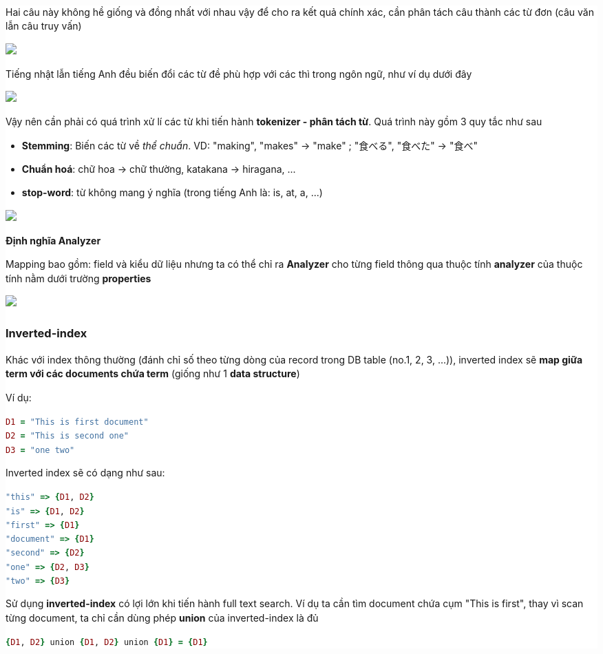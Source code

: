 Hai câu này không hề giống và đồng nhất với nhau vậy để cho ra kết quả chính xác, cần phân tách câu thành các từ đơn (câu văn lẫn câu truy vấn)

<img src="https://user-images.githubusercontent.com/43769314/63837406-665b4880-c9b6-11e9-9311-1d5d612632b5.png" width="720">

Tiếng nhật lẫn tiếng Anh đều biến đổi các từ đề phù hợp với các thì trong ngôn ngữ, như ví dụ dưới đây

<img src="https://user-images.githubusercontent.com/43769314/63840517-28612300-c9bc-11e9-8815-5fa1effb0dba.png" width="720">

Vậy nên cần phải có quá trình xử lí các từ khi tiến hành **tokenizer - phân tách từ**. Quá trình này gồm 3 quy tắc như sau

- **Stemming**: Biến các từ về *thể chuẩn*. VD: "making", "makes" -> "make" ; "食べる", "食べた" -> "食べ"
- **Chuẩn hoá**: chữ hoa -> chữ thường, katakana -> hiragana, ...

- **stop-word**: từ không mang ý nghĩa (trong tiếng Anh là: is, at, a, ...)

<img src="https://user-images.githubusercontent.com/43769314/63842550-c4405e00-c9bf-11e9-826b-91aa0833ffce.png" width="720">

**Định nghĩa Analyzer**

Mapping bao gồm: field và kiểu dữ liệu nhưng ta có thể chỉ ra **Analyzer** cho từng field thông qua thuộc tính **analyzer** của thuộc tính nằm dưới trường **properties**

<img src="https://user-images.githubusercontent.com/43769314/63844157-a58f9680-c9c2-11e9-9986-9ea11fc007a1.png" width="720">

### Inverted-index

Khác với index thông thường (đánh chỉ số theo từng dòng của record trong DB table (no.1, 2, 3, ...)), inverted index sẽ **map giữa term với các documents chứa term** (giống như 1 **data structure**)

Ví dụ:

```ruby
D1 = "This is first document"
D2 = "This is second one"
D3 = "one two"
```

Inverted index sẽ có dạng như sau:

```ruby
"this" => {D1, D2}
"is" => {D1, D2}
"first" => {D1}
"document" => {D1}
"second" => {D2}
"one" => {D2, D3}
"two" => {D3}
```

Sử dụng **inverted-index** có lợi lớn khi tiến hành full text search. Ví dụ ta cần tìm document chứa cụm "This is first", thay vì scan từng document, ta chỉ cần dùng phép **union** của inverted-index là đủ

```ruby
{D1, D2} union {D1, D2} union {D1} = {D1}
```
